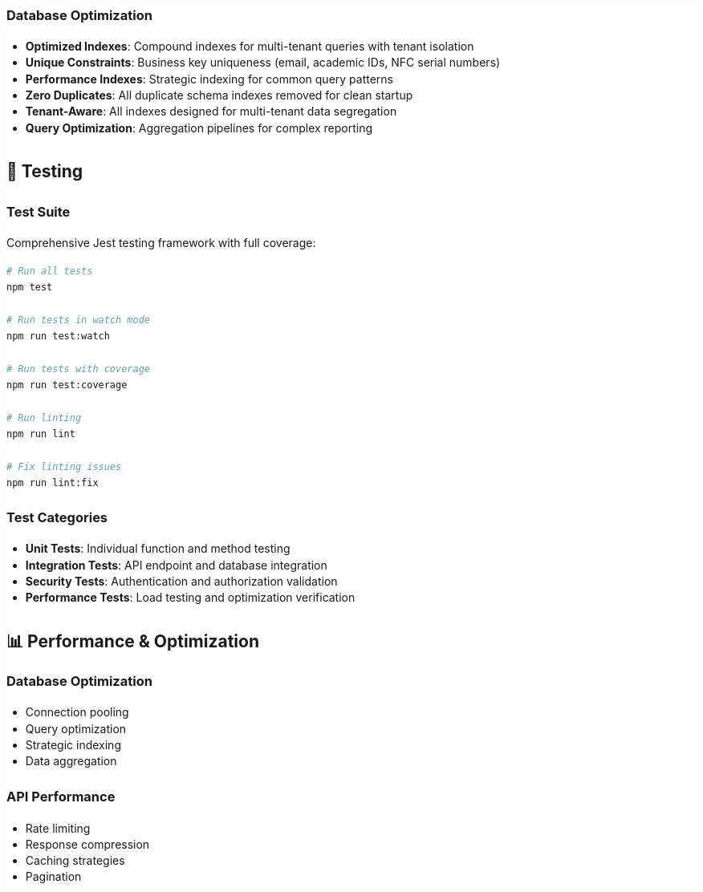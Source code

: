 ### Database Optimization

- **Optimized Indexes**: Compound indexes for multi-tenant queries with tenant isolation
- **Unique Constraints**: Business key uniqueness (email, academic IDs, NFC serial numbers)
- **Performance Indexes**: Strategic indexing for common query patterns
- **Zero Duplicates**: All duplicate schema indexes removed for clean startup
- **Tenant-Aware**: All indexes designed for multi-tenant data segregation
- **Query Optimization**: Aggregation pipelines for complex reporting

## 🧪 Testing

### Test Suite

Comprehensive Jest testing framework with full coverage:

```bash
# Run all tests
npm test

# Run tests in watch mode
npm run test:watch

# Run tests with coverage
npm run test:coverage

# Run linting
npm run lint

# Fix linting issues
npm run lint:fix
```

### Test Categories

- **Unit Tests**: Individual function and method testing
- **Integration Tests**: API endpoint and database integration
- **Security Tests**: Authentication and authorization validation
- **Performance Tests**: Load testing and optimization verification

## 📊 Performance & Optimization

### Database Optimization

- Connection pooling
- Query optimization
- Strategic indexing
- Data aggregation

### API Performance

- Rate limiting
- Response compression
- Caching strategies
- Pagination
